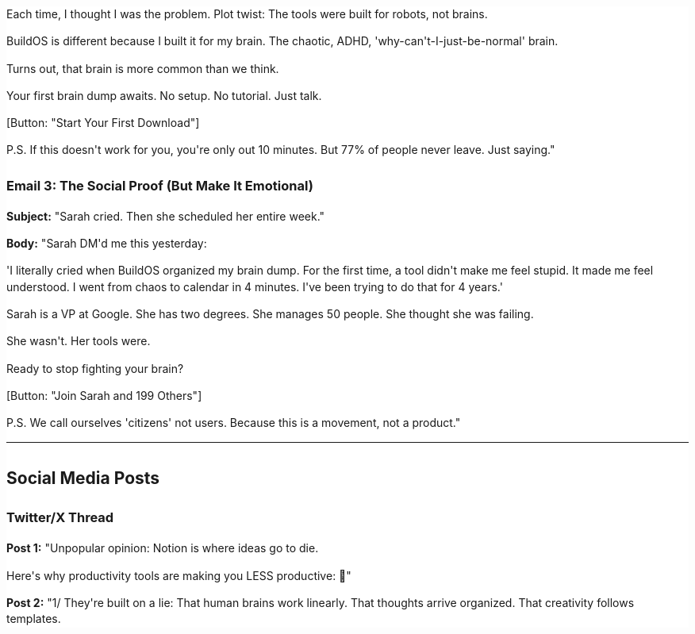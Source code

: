 Each time, I thought I was the problem.
Plot twist: The tools were built for robots, not brains.

BuildOS is different because I built it for my brain.
The chaotic, ADHD, 'why-can't-I-just-be-normal' brain.

Turns out, that brain is more common than we think.

Your first brain dump awaits. No setup. No tutorial. Just talk.

[Button: "Start Your First Download"]

P.S. If this doesn't work for you, you're only out 10 minutes. But 77% of people never leave. Just saying."

### Email 3: The Social Proof (But Make It Emotional)

**Subject:** "Sarah cried. Then she scheduled her entire week."

**Body:**
"Sarah DM'd me this yesterday:

'I literally cried when BuildOS organized my brain dump.
For the first time, a tool didn't make me feel stupid.
It made me feel understood.
I went from chaos to calendar in 4 minutes.
I've been trying to do that for 4 years.'

Sarah is a VP at Google.
She has two degrees.
She manages 50 people.
She thought she was failing.

She wasn't. Her tools were.

Ready to stop fighting your brain?

[Button: "Join Sarah and 199 Others"]

P.S. We call ourselves 'citizens' not users. Because this is a movement, not a product."

---

## Social Media Posts

### Twitter/X Thread

**Post 1:**
"Unpopular opinion:
Notion is where ideas go to die.

Here's why productivity tools are making you LESS productive:
🧵"

**Post 2:**
"1/ They're built on a lie:
That human brains work linearly.
That thoughts arrive organized.
That creativity follows templates.

